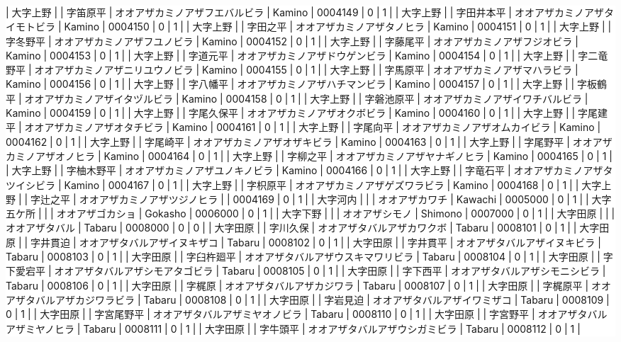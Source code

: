| 大字上野 |  | 字笛原平 | オオアザカミノアザフエバルビラ | Kamino | 0004149 | 0 | 1 |
| 大字上野 |  | 字田井本平 | オオアザカミノアザタイモトビラ | Kamino | 0004150 | 0 | 1 |
| 大字上野 |  | 字田之平 | オオアザカミノアザタノヒラ | Kamino | 0004151 | 0 | 1 |
| 大字上野 |  | 字冬野平 | オオアザカミノアザフユノビラ | Kamino | 0004152 | 0 | 1 |
| 大字上野 |  | 字藤尾平 | オオアザカミノアザフジオビラ | Kamino | 0004153 | 0 | 1 |
| 大字上野 |  | 字道元平 | オオアザカミノアザドウゲンビラ | Kamino | 0004154 | 0 | 1 |
| 大字上野 |  | 字二竜野平 | オオアザカミノアザニリユウノビラ | Kamino | 0004155 | 0 | 1 |
| 大字上野 |  | 字馬原平 | オオアザカミノアザマハラビラ | Kamino | 0004156 | 0 | 1 |
| 大字上野 |  | 字八幡平 | オオアザカミノアザハチマンビラ | Kamino | 0004157 | 0 | 1 |
| 大字上野 |  | 字板鶴平 | オオアザカミノアザイタヅルビラ | Kamino | 0004158 | 0 | 1 |
| 大字上野 |  | 字磐池原平 | オオアザカミノアザイワチバルビラ | Kamino | 0004159 | 0 | 1 |
| 大字上野 |  | 字尾久保平 | オオアザカミノアザオクボビラ | Kamino | 0004160 | 0 | 1 |
| 大字上野 |  | 字尾建平 | オオアザカミノアザオタチビラ | Kamino | 0004161 | 0 | 1 |
| 大字上野 |  | 字尾向平 | オオアザカミノアザオムカイビラ | Kamino | 0004162 | 0 | 1 |
| 大字上野 |  | 字尾崎平 | オオアザカミノアザオザキビラ | Kamino | 0004163 | 0 | 1 |
| 大字上野 |  | 字尾野平 | オオアザカミノアザオノヒラ | Kamino | 0004164 | 0 | 1 |
| 大字上野 |  | 字柳之平 | オオアザカミノアザヤナギノヒラ | Kamino | 0004165 | 0 | 1 |
| 大字上野 |  | 字柚木野平 | オオアザカミノアザユノキノビラ | Kamino | 0004166 | 0 | 1 |
| 大字上野 |  | 字竜石平 | オオアザカミノアザタツイシビラ | Kamino | 0004167 | 0 | 1 |
| 大字上野 |  | 字枳原平 | オオアザカミノアザゲズワラビラ | Kamino | 0004168 | 0 | 1 |
| 大字上野 |  | 字辻之平 | オオアザカミノアザツジノヒラ |  | 0004169 | 0 | 1 |
| 大字河内 |  |  | オオアザカワチ | Kawachi | 0005000 | 0 | 1 |
| 大字五ケ所 |  |  | オオアザゴカショ | Gokasho | 0006000 | 0 | 1 |
| 大字下野 |  |  | オオアザシモノ | Shimono | 0007000 | 0 | 1 |
| 大字田原 |  |  | オオアザタバル | Tabaru | 0008000 | 0 | 0 |
| 大字田原 |  | 字川久保 | オオアザタバルアザカワクボ | Tabaru | 0008101 | 0 | 1 |
| 大字田原 |  | 字井貫迫 | オオアザタバルアザイヌキザコ | Tabaru | 0008102 | 0 | 1 |
| 大字田原 |  | 字井貫平 | オオアザタバルアザイヌキビラ | Tabaru | 0008103 | 0 | 1 |
| 大字田原 |  | 字臼杵廻平 | オオアザタバルアザウスキマワリビラ | Tabaru | 0008104 | 0 | 1 |
| 大字田原 |  | 字下愛宕平 | オオアザタバルアザシモアタゴビラ | Tabaru | 0008105 | 0 | 1 |
| 大字田原 |  | 字下西平 | オオアザタバルアザシモニシビラ | Tabaru | 0008106 | 0 | 1 |
| 大字田原 |  | 字梶原 | オオアザタバルアザカジワラ | Tabaru | 0008107 | 0 | 1 |
| 大字田原 |  | 字梶原平 | オオアザタバルアザカジワラビラ | Tabaru | 0008108 | 0 | 1 |
| 大字田原 |  | 字岩見迫 | オオアザタバルアザイワミザコ | Tabaru | 0008109 | 0 | 1 |
| 大字田原 |  | 字宮尾野平 | オオアザタバルアザミヤオノビラ | Tabaru | 0008110 | 0 | 1 |
| 大字田原 |  | 字宮野平 | オオアザタバルアザミヤノヒラ | Tabaru | 0008111 | 0 | 1 |
| 大字田原 |  | 字牛頭平 | オオアザタバルアザウシガミビラ | Tabaru | 0008112 | 0 | 1 |